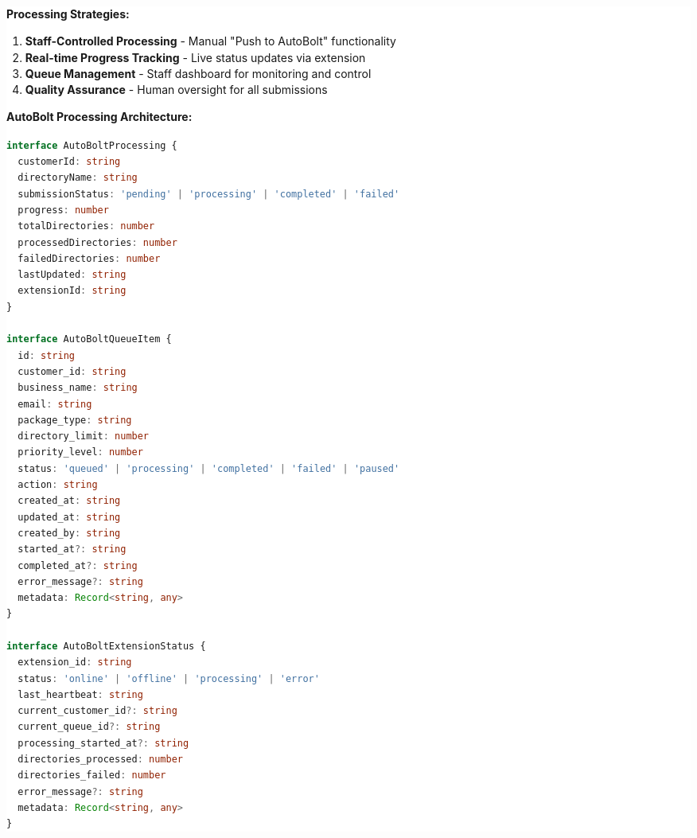 **Processing Strategies:**
1. **Staff-Controlled Processing** - Manual "Push to AutoBolt" functionality
2. **Real-time Progress Tracking** - Live status updates via extension
3. **Queue Management** - Staff dashboard for monitoring and control
4. **Quality Assurance** - Human oversight for all submissions

**AutoBolt Processing Architecture:**
```typescript
interface AutoBoltProcessing {
  customerId: string
  directoryName: string
  submissionStatus: 'pending' | 'processing' | 'completed' | 'failed'
  progress: number
  totalDirectories: number
  processedDirectories: number
  failedDirectories: number
  lastUpdated: string
  extensionId: string
}

interface AutoBoltQueueItem {
  id: string
  customer_id: string
  business_name: string
  email: string
  package_type: string
  directory_limit: number
  priority_level: number
  status: 'queued' | 'processing' | 'completed' | 'failed' | 'paused'
  action: string
  created_at: string
  updated_at: string
  created_by: string
  started_at?: string
  completed_at?: string
  error_message?: string
  metadata: Record<string, any>
}

interface AutoBoltExtensionStatus {
  extension_id: string
  status: 'online' | 'offline' | 'processing' | 'error'
  last_heartbeat: string
  current_customer_id?: string
  current_queue_id?: string
  processing_started_at?: string
  directories_processed: number
  directories_failed: number
  error_message?: string
  metadata: Record<string, any>
}
```
